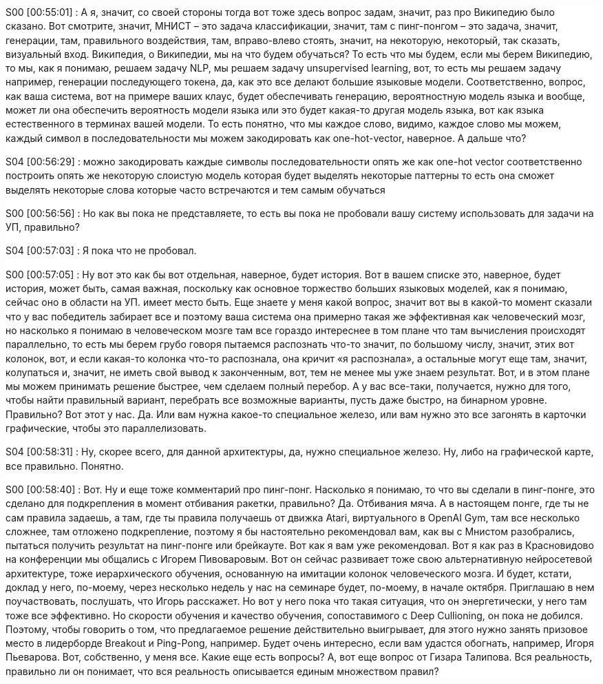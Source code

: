 S00 [00:55:01] : А я, значит, со своей стороны тогда вот тоже здесь вопрос задам, значит, раз про Википедию было сказано. Вот смотрите, значит, МНИСТ – это задача классификации, значит, там с пинг-понгом – это задача, значит, генерации, там, правильного воздействия, там, вправо-влево стоять, значит, на некоторую, некоторый, так сказать, визуальный вход. Википедия, о Википедии, мы на что будем обучаться? То есть что мы будем, если мы берем Википедию, то мы, как я понимаю, решаем задачу NLP, мы решаем задачу unsupervised learning, вот, то есть мы решаем задачу например, генерации последующего токена, да, как это все делают большие языковые модели. Соответственно, вопрос, как ваша система, вот на примере ваших клаус, будет обеспечивать генерацию, вероятностную модель языка и вообще, может ли она обеспечить вероятность модели языка или это будет какая-то другая модель языка, вот как языка естественного в терминах вашей модели. То есть понятно, что мы каждое слово, видимо, каждое слово мы можем, каждый символ в последовательности мы можем закодировать как one-hot-vector, наверное. А дальше что? 

S04 [00:56:29] : можно закодировать каждые символы последовательности опять же как one-hot vector соответственно построить опять же некоторую слоистую модель которая будет выделять некоторые паттерны то есть она сможет выделять некоторые слова которые часто встречаются и тем самым обучаться 

S00 [00:56:56] : Но как вы пока не представляете, то есть вы пока не пробовали вашу систему использовать для задачи на УП, правильно? 

S04 [00:57:03] : Я пока что не пробовал. 

S00 [00:57:05] : Ну вот это как бы вот отдельная, наверное, будет история. Вот в вашем списке это, наверное, будет история, может быть, самая важная, поскольку как основное торжество больших языковых моделей, как я понимаю, сейчас оно в области на УП. имеет место быть. Еще знаете у меня какой вопрос, значит вот вы в какой-то момент сказали что у вас победитель забирает все и поэтому ваша система она примерно такая же эффективная как человеческий мозг, но насколько я понимаю в человеческом мозге там все гораздо интереснее в том плане что там вычисления происходят параллельно, то есть мы берем грубо говоря пытаемся распознать что-то значит, по большому числу, значит, этих вот колонок, вот, и если какая-то колонка что-то распознала, она кричит «я распознала», а остальные могут еще там, значит, колупаться и, значит, не иметь свой вывод к законченным, вот, тем не менее мы уже знаем результат. Вот, и в этом плане мы можем принимать решение быстрее, чем сделаем полный перебор. А у вас все-таки, получается, нужно для того, чтобы найти правильный вариант, перебрать все возможные варианты, пусть даже быстро, на бинарном уровне. Правильно? Вот этот у нас. Да. Или вам нужна какое-то специальное железо, или вам нужно это все загонять в карточки графические, чтобы это параллелизовать. 

S04 [00:58:31] : Ну, скорее всего, для данной архитектуры, да, нужно специальное железо. Ну, либо на графической карте, все правильно. Понятно. 

S00 [00:58:40] : Вот. Ну и еще тоже комментарий про пинг-понг. Насколько я понимаю, то что вы сделали в пинг-понге, это сделано для подкрепления в момент отбивания ракетки, правильно? Да. Отбивания мяча. А в настоящем понге, где ты не сам правила задаешь, а там, где ты правила получаешь от движка Atari, виртуального в OpenAI Gym, там все несколько сложнее, там отложено подкрепление, поэтому я бы настоятельно рекомендовал вам, как вы с Мнистом разобрались, пытаться получить результат на пинг-понге или брейкауте. Вот как я вам уже рекомендовал. Вот я как раз в Красновидово на конференции мы общались с Игорем Пивоваровым. Вот он сейчас развивает тоже свою альтернативную нейросетевой архитектуре, тоже иерархического обучения, основанную на имитации колонок человеческого мозга. И будет, кстати, доклад у него, по-моему, через несколько недель у нас на семинаре будет, по-моему, в начале октября. Приглашаю в нем поучаствовать, послушать, что Игорь расскажет. Но вот у него пока что такая ситуация, что он энергетически, у него там тоже все эффективно. Но скорости обучения и качество обучения, сопоставимого с Deep Cullioning, он пока не добился. Поэтому, чтобы говорить о том, что предлагаемое решение действительно выигрывает, для этого нужно занять призовое место в лидерборде Breakout и Ping-Pong, например. Будет очень интересно, если вам удастся обогнать, например, Игоря Пьеварова. Вот, собственно, у меня все. Какие еще есть вопросы? А, вот еще вопрос от Гизара Талипова. Вся реальность, правильно ли он понимает, что вся реальность описывается единым множеством правил? 
